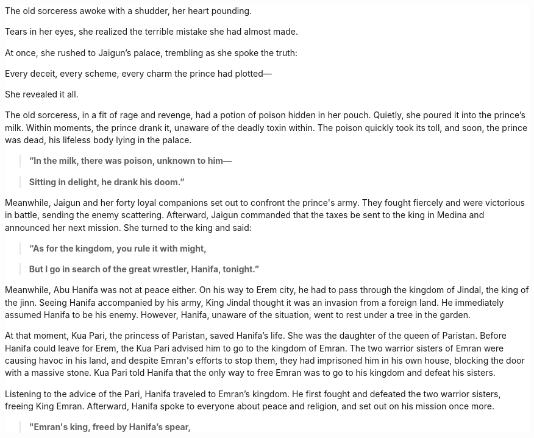 >

The old sorceress awoke with a shudder, her heart pounding.

Tears in her eyes, she realized the terrible mistake she had almost made.

At once, she rushed to Jaigun’s palace, trembling as she spoke the truth:

Every deceit, every scheme, every charm the prince had plotted—

She revealed it all.

The old sorceress, in a fit of rage and revenge, had a potion of poison hidden in her pouch. Quietly, she poured it into the prince’s milk. Within moments, the prince drank it, unaware of the deadly toxin within. The poison quickly took its toll, and soon, the prince was dead, his lifeless body lying in the palace.

> **“In the milk, there was poison, unknown to him—**

>

>

> **Sitting in delight, he drank his doom.”**

>

Meanwhile, Jaigun and her forty loyal companions set out to confront the prince's army. They fought fiercely and were victorious in battle, sending the enemy scattering. Afterward, Jaigun commanded that the taxes be sent to the king in Medina and announced her next mission. She turned to the king and said:

> **“As for the kingdom, you rule it with might,**

>

>

> **But I go in search of the great wrestler, Hanifa, tonight.”**

>

Meanwhile, Abu Hanifa was not at peace either. On his way to Erem city, he had to pass through the kingdom of Jindal, the king of the jinn. Seeing Hanifa accompanied by his army, King Jindal thought it was an invasion from a foreign land. He immediately assumed Hanifa to be his enemy. However, Hanifa, unaware of the situation, went to rest under a tree in the garden.

At that moment, Kua Pari, the princess of Paristan, saved Hanifa’s life. She was the daughter of the queen of Paristan. Before Hanifa could leave for Erem, the Kua Pari advised him to go to the kingdom of Emran. The two warrior sisters of Emran were causing havoc in his land, and despite Emran's efforts to stop them, they had imprisoned him in his own house, blocking the door with a massive stone. Kua Pari told Hanifa that the only way to free Emran was to go to his kingdom and defeat his sisters.

Listening to the advice of the Pari, Hanifa traveled to Emran’s kingdom. He first fought and defeated the two warrior sisters, freeing King Emran. Afterward, Hanifa spoke to everyone about peace and religion, and set out on his mission once more.

> **"Emran's king, freed by Hanifa’s spear,**

>

